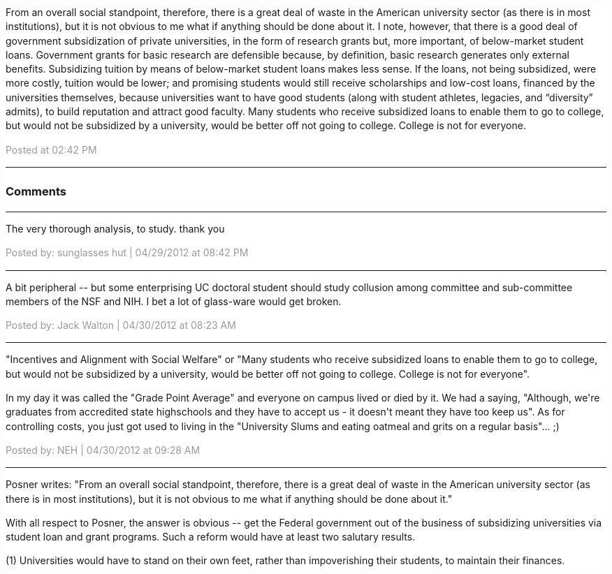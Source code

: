 From an overall social standpoint, therefore, there is a great deal of waste in the American university sector (as there is in most institutions), but it is not obvious to me what if anything should be done about it. I note, however, that there is a good deal of government subsidization of private universities, in the form of research grants but, more important, of below-market student loans. Government grants for basic research are defensible because, by definition, basic research generates only external benefits. Subsidizing tuition by means of below-market student loans makes less sense. If the loans, not being subsidized, were more costly, tuition would be lower; and promising students would still receive scholarships and low-cost loans, financed by the universities themselves, because universities want to have good students (along with student athletes, legacies, and “diversity” admits), to build reputation and attract good faculty. Many students who receive subsidized loans to enable them to go to college, but would not be subsidized by a university, would be better off not going to college. College is not for everyone.

<span style="color:#999">Posted at 02:42 PM</span>



---

### Comments

---

The very thorough analysis, to study. thank you

<span style="color:#999">Posted by: sunglasses hut | 04/29/2012 at 08:42 PM</span>

---

A bit peripheral -- but some enterprising UC doctoral student should study collusion among committee and sub-committee members of the NSF and NIH.  I bet a lot of glass-ware would get broken.

<span style="color:#999">Posted by: Jack Walton | 04/30/2012 at 08:23 AM</span>

---

"Incentives and Alignment with Social Welfare" or "Many students who receive subsidized loans to enable them to go to college, but would not be subsidized by a university, would be better off not going to college. College is not for everyone". 

In my day it was called the "Grade Point Average" and everyone on campus lived or died by it. We had a saying, "Although, we're graduates from accredited state highschools and they have to accept us - it doesn't meant they have too keep us". As for controlling costs, you just got used to living in the "University Slums and eating oatmeal and grits on a regular basis"... ;) 

<span style="color:#999">Posted by: NEH  | 04/30/2012 at 09:28 AM</span>

---

Posner writes:  "From an overall social standpoint, therefore, there is a great deal of waste in the American university sector (as there is in most institutions), but it is not obvious to me what if anything should be done about it."

With all respect to Posner, the answer is obvious -- get the Federal government out of the business of subsidizing universities via student loan and grant programs.  Such a reform would have at least two salutary results.

(1)  Universities would have to stand on their own feet, rather than impoverishing their students, to maintain their finances.
